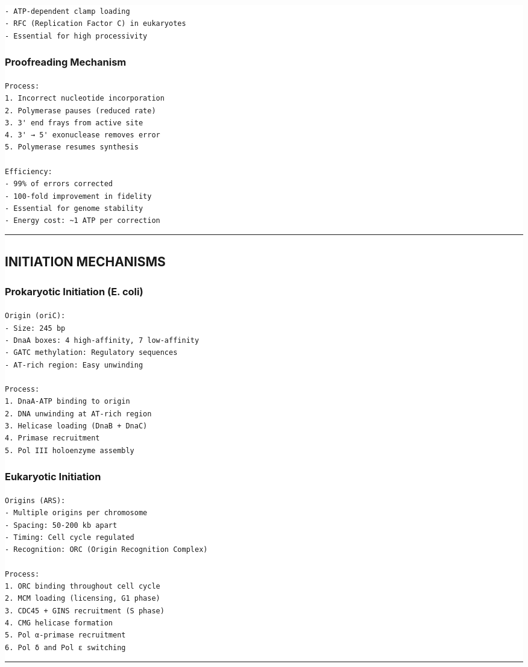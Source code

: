 ```
- ATP-dependent clamp loading
- RFC (Replication Factor C) in eukaryotes
- Essential for high processivity
```

### **Proofreading Mechanism**
```
Process:
1. Incorrect nucleotide incorporation
2. Polymerase pauses (reduced rate)
3. 3' end frays from active site
4. 3' → 5' exonuclease removes error
5. Polymerase resumes synthesis

Efficiency:
- 99% of errors corrected
- 100-fold improvement in fidelity
- Essential for genome stability
- Energy cost: ~1 ATP per correction
```

---

## **INITIATION MECHANISMS**

### **Prokaryotic Initiation (E. coli)**
```
Origin (oriC):
- Size: 245 bp
- DnaA boxes: 4 high-affinity, 7 low-affinity
- GATC methylation: Regulatory sequences
- AT-rich region: Easy unwinding

Process:
1. DnaA-ATP binding to origin
2. DNA unwinding at AT-rich region
3. Helicase loading (DnaB + DnaC)
4. Primase recruitment
5. Pol III holoenzyme assembly
```

### **Eukaryotic Initiation**
```
Origins (ARS):
- Multiple origins per chromosome
- Spacing: 50-200 kb apart
- Timing: Cell cycle regulated
- Recognition: ORC (Origin Recognition Complex)

Process:
1. ORC binding throughout cell cycle
2. MCM loading (licensing, G1 phase)
3. CDC45 + GINS recruitment (S phase)
4. CMG helicase formation
5. Pol α-primase recruitment
6. Pol δ and Pol ε switching
```

---